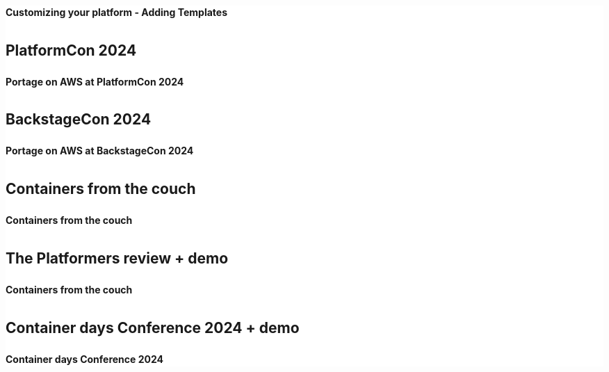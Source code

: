#### Customizing your platform - Adding Templates

<iframe width="560" height="315" src="https://www.youtube.com/embed/IMY4hLiiFww?si=VZezmBzpLv_xuk9S" title="YouTube video player" frameborder="0" allow="accelerometer; autoplay; clipboard-write; encrypted-media; gyroscope; picture-in-picture; web-share" allowfullscreen></iframe>

## PlatformCon 2024
 <div className=''>
  <h4>Portage on AWS at PlatformCon 2024</h4>
  <iframe width="400" height="250" src="https://www.youtube.com/embed/cjovvIWdgRU/1.jpg" title="Unlocking Platform Engineer Efficiency: Automation Strategies with Backstage" frameborder="0" allow="accelerometer; autoplay; clipboard-write; encrypted-media; gyroscope; picture-in-picture; web-share" referrerpolicy="strict-origin-when-cross-origin" allowfullscreen></iframe>
</div>

## BackstageCon 2024
<div className=''>
  <h4>Portage on AWS at BackstageCon 2024</h4>
  <iframe width="400" height="250" src="https://www.youtube.com/embed/40B6YmmhOvI/2.jpg?start=670" title="Let’s Go Backstage: End to End IDP Tips &amp; Tricks for Platform Engineers - Oshrat Nir &amp; Guy Menahem" frameborder="0" allow="accelerometer; autoplay; clipboard-write; encrypted-media; gyroscope; picture-in-picture; web-share" referrerpolicy="strict-origin-when-cross-origin" allowfullscreen></iframe>
</div>

## Containers from the couch
  <div className=''>
    <h4>Containers from the couch</h4>
    <iframe width="400" height="250" src="https://www.youtube.com/embed/EN6mlTX71Ts/1.jpg?" title="Portage on AWS" frameborder="0" allow="accelerometer; autoplay; clipboard-write; encrypted-media; gyroscope; picture-in-picture; web-share" referrerpolicy="strict-origin-when-cross-origin" allowfullscreen></iframe>
  </div>

## The Platformers review + demo
<div className=''>
  <h4>Containers from the couch</h4>
  <iframe width="400" height="250" src="https://www.youtube.com/embed/h9HwnkkmQPA/1.jpg?" title="What is Portage on AWS + Demo" frameborder="0" allow="accelerometer; autoplay; clipboard-write; encrypted-media; gyroscope; picture-in-picture; web-share" referrerpolicy="strict-origin-when-cross-origin" allowfullscreen></iframe>
</div> 

## Container days Conference 2024 + demo
<div className=''>
  <h4>Container days Conference 2024</h4>
  <iframe width="400" height="250" src="https://www.youtube.com/embed/Sg0X4RPJbvQ/1.jpg?start=1451" title="What is Portage on AWS + Demo" frameborder="0" allow="accelerometer; autoplay; clipboard-write; encrypted-media; gyroscope; picture-in-picture; web-share" referrerpolicy="strict-origin-when-cross-origin" allowfullscreen></iframe>
</div> 
